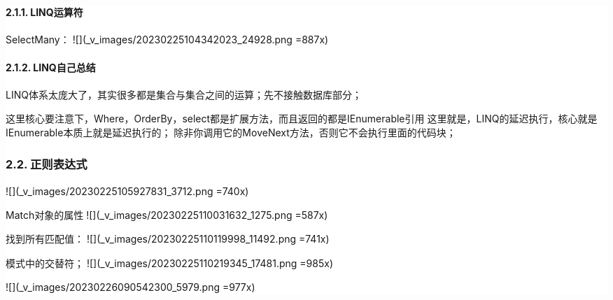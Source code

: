 



#### 2.1.1. LINQ运算符


SelectMany：
![](_v_images/20230225104342023_24928.png =887x)

















#### 2.1.2. LINQ自己总结

LINQ体系太庞大了，其实很多都是集合与集合之间的运算；先不接触数据库部分；

这里核心要注意下，Where，OrderBy，select都是扩展方法，而且返回的都是IEnumerable<T>引用
这里就是，LINQ的延迟执行，核心就是IEnumerable<T>本质上就是延迟执行的；
除非你调用它的MoveNext方法，否则它不会执行里面的代码块；




















### 2.2. 正则表达式

![](_v_images/20230225105927831_3712.png =740x)

Match对象的属性
![](_v_images/20230225110031632_1275.png =587x)


找到所有匹配值：
![](_v_images/20230225110119998_11492.png =741x)

模式中的交替符；
![](_v_images/20230225110219345_17481.png =985x)



![](_v_images/20230226090542300_5979.png =977x)
